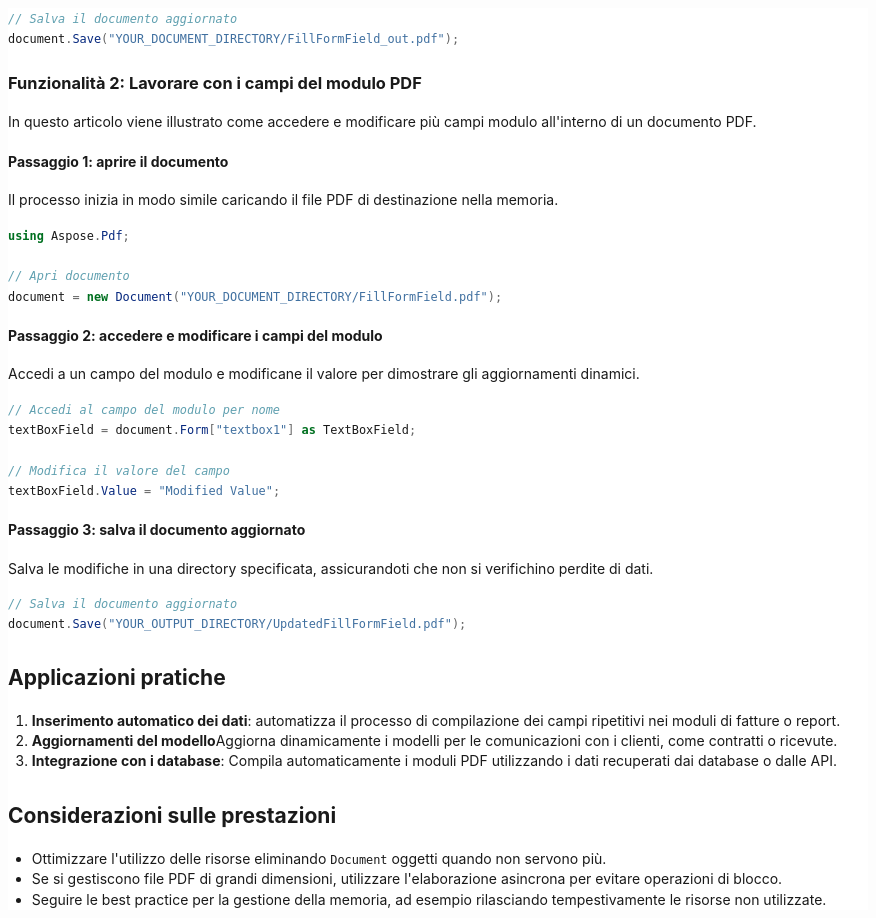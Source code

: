 ```csharp
// Salva il documento aggiornato
document.Save("YOUR_DOCUMENT_DIRECTORY/FillFormField_out.pdf");
```
### Funzionalità 2: Lavorare con i campi del modulo PDF
In questo articolo viene illustrato come accedere e modificare più campi modulo all'interno di un documento PDF.

#### Passaggio 1: aprire il documento
Il processo inizia in modo simile caricando il file PDF di destinazione nella memoria.

```csharp
using Aspose.Pdf;

// Apri documento
document = new Document("YOUR_DOCUMENT_DIRECTORY/FillFormField.pdf");
```

#### Passaggio 2: accedere e modificare i campi del modulo
Accedi a un campo del modulo e modificane il valore per dimostrare gli aggiornamenti dinamici.

```csharp
// Accedi al campo del modulo per nome
textBoxField = document.Form["textbox1"] as TextBoxField;

// Modifica il valore del campo
textBoxField.Value = "Modified Value";
```

#### Passaggio 3: salva il documento aggiornato
Salva le modifiche in una directory specificata, assicurandoti che non si verifichino perdite di dati.

```csharp
// Salva il documento aggiornato
document.Save("YOUR_OUTPUT_DIRECTORY/UpdatedFillFormField.pdf");
```
## Applicazioni pratiche
1. **Inserimento automatico dei dati**: automatizza il processo di compilazione dei campi ripetitivi nei moduli di fatture o report.
2. **Aggiornamenti del modello**Aggiorna dinamicamente i modelli per le comunicazioni con i clienti, come contratti o ricevute.
3. **Integrazione con i database**: Compila automaticamente i moduli PDF utilizzando i dati recuperati dai database o dalle API.

## Considerazioni sulle prestazioni
- Ottimizzare l'utilizzo delle risorse eliminando `Document` oggetti quando non servono più.
- Se si gestiscono file PDF di grandi dimensioni, utilizzare l'elaborazione asincrona per evitare operazioni di blocco.
- Seguire le best practice per la gestione della memoria, ad esempio rilasciando tempestivamente le risorse non utilizzate.
